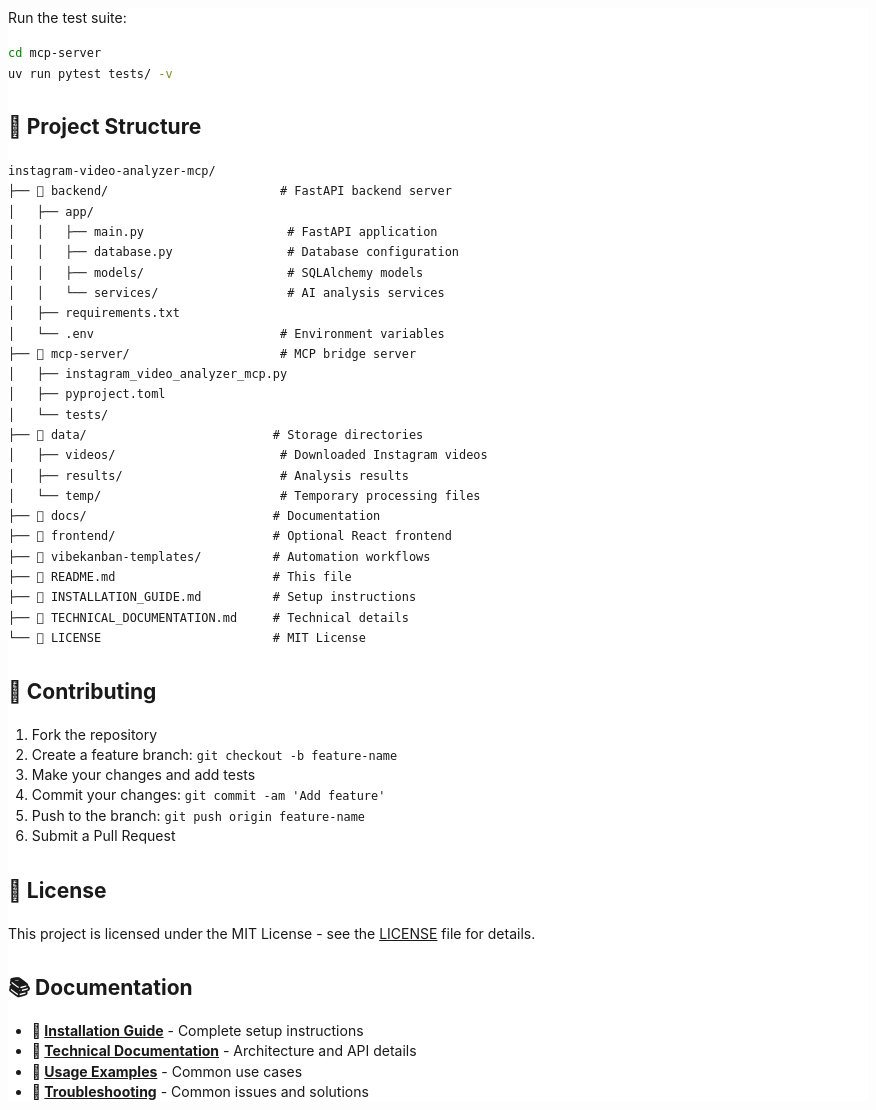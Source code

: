 Run the test suite:
```bash
cd mcp-server
uv run pytest tests/ -v
```

## 📁 Project Structure

```
instagram-video-analyzer-mcp/
├── 📂 backend/                        # FastAPI backend server
│   ├── app/
│   │   ├── main.py                    # FastAPI application
│   │   ├── database.py                # Database configuration
│   │   ├── models/                    # SQLAlchemy models
│   │   └── services/                  # AI analysis services
│   ├── requirements.txt
│   └── .env                          # Environment variables
├── 📂 mcp-server/                     # MCP bridge server
│   ├── instagram_video_analyzer_mcp.py
│   ├── pyproject.toml
│   └── tests/
├── 📂 data/                          # Storage directories
│   ├── videos/                       # Downloaded Instagram videos
│   ├── results/                      # Analysis results
│   └── temp/                         # Temporary processing files
├── 📂 docs/                          # Documentation
├── 📂 frontend/                      # Optional React frontend
├── 📂 vibekanban-templates/          # Automation workflows
├── 📄 README.md                      # This file
├── 📄 INSTALLATION_GUIDE.md          # Setup instructions
├── 📄 TECHNICAL_DOCUMENTATION.md     # Technical details
└── 📄 LICENSE                        # MIT License
```

## 🤝 Contributing

1. Fork the repository
2. Create a feature branch: `git checkout -b feature-name`
3. Make your changes and add tests
4. Commit your changes: `git commit -am 'Add feature'`
5. Push to the branch: `git push origin feature-name`
6. Submit a Pull Request

## 📄 License

This project is licensed under the MIT License - see the [LICENSE](LICENSE) file for details.

## 📚 Documentation

- **📖 [Installation Guide](INSTALLATION_GUIDE.md)** - Complete setup instructions
- **🔧 [Technical Documentation](TECHNICAL_DOCUMENTATION.md)** - Architecture and API details
- **🎯 [Usage Examples](README.md#usage-examples)** - Common use cases
- **🐛 [Troubleshooting](TECHNICAL_DOCUMENTATION.md#troubleshooting)** - Common issues and solutions
